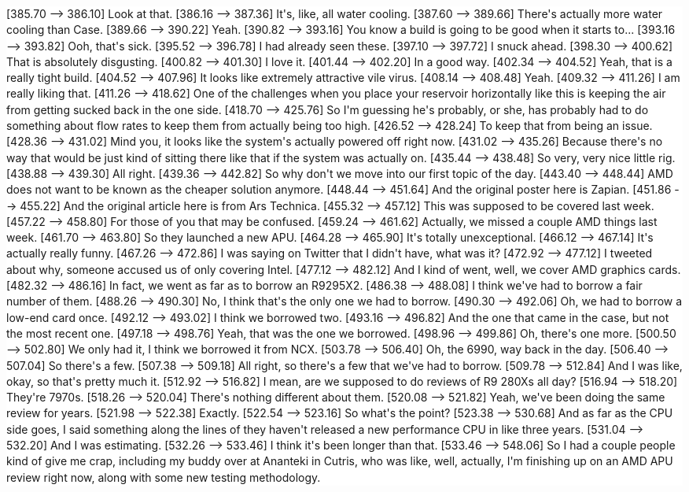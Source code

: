 [385.70 --> 386.10]  Look at that.
[386.16 --> 387.36]  It's, like, all water cooling.
[387.60 --> 389.66]  There's actually more water cooling than Case.
[389.66 --> 390.22]  Yeah.
[390.82 --> 393.16]  You know a build is going to be good when it starts to...
[393.16 --> 393.82]  Ooh, that's sick.
[395.52 --> 396.78]  I had already seen these.
[397.10 --> 397.72]  I snuck ahead.
[398.30 --> 400.62]  That is absolutely disgusting.
[400.82 --> 401.30]  I love it.
[401.44 --> 402.20]  In a good way.
[402.34 --> 404.52]  Yeah, that is a really tight build.
[404.52 --> 407.96]  It looks like extremely attractive vile virus.
[408.14 --> 408.48]  Yeah.
[409.32 --> 411.26]  I am really liking that.
[411.26 --> 418.62]  One of the challenges when you place your reservoir horizontally like this is keeping the air from getting sucked back in the one side.
[418.70 --> 425.76]  So I'm guessing he's probably, or she, has probably had to do something about flow rates to keep them from actually being too high.
[426.52 --> 428.24]  To keep that from being an issue.
[428.36 --> 431.02]  Mind you, it looks like the system's actually powered off right now.
[431.02 --> 435.26]  Because there's no way that would be just kind of sitting there like that if the system was actually on.
[435.44 --> 438.48]  So very, very nice little rig.
[438.88 --> 439.30]  All right.
[439.36 --> 442.82]  So why don't we move into our first topic of the day.
[443.40 --> 448.44]  AMD does not want to be known as the cheaper solution anymore.
[448.44 --> 451.64]  And the original poster here is Zapian.
[451.86 --> 455.22]  And the original article here is from Ars Technica.
[455.32 --> 457.12]  This was supposed to be covered last week.
[457.22 --> 458.80]  For those of you that may be confused.
[459.24 --> 461.62]  Actually, we missed a couple AMD things last week.
[461.70 --> 463.80]  So they launched a new APU.
[464.28 --> 465.90]  It's totally unexceptional.
[466.12 --> 467.14]  It's actually really funny.
[467.26 --> 472.86]  I was saying on Twitter that I didn't have, what was it?
[472.92 --> 477.12]  I tweeted about why, someone accused us of only covering Intel.
[477.12 --> 482.12]  And I kind of went, well, we cover AMD graphics cards.
[482.32 --> 486.16]  In fact, we went as far as to borrow an R9295X2.
[486.38 --> 488.08]  I think we've had to borrow a fair number of them.
[488.26 --> 490.30]  No, I think that's the only one we had to borrow.
[490.30 --> 492.06]  Oh, we had to borrow a low-end card once.
[492.12 --> 493.02]  I think we borrowed two.
[493.16 --> 496.82]  And the one that came in the case, but not the most recent one.
[497.18 --> 498.76]  Yeah, that was the one we borrowed.
[498.96 --> 499.86]  Oh, there's one more.
[500.50 --> 502.80]  We only had it, I think we borrowed it from NCX.
[503.78 --> 506.40]  Oh, the 6990, way back in the day.
[506.40 --> 507.04]  So there's a few.
[507.38 --> 509.18]  All right, so there's a few that we've had to borrow.
[509.78 --> 512.84]  And I was like, okay, so that's pretty much it.
[512.92 --> 516.82]  I mean, are we supposed to do reviews of R9 280Xs all day?
[516.94 --> 518.20]  They're 7970s.
[518.26 --> 520.04]  There's nothing different about them.
[520.08 --> 521.82]  Yeah, we've been doing the same review for years.
[521.98 --> 522.38]  Exactly.
[522.54 --> 523.16]  So what's the point?
[523.38 --> 530.68]  And as far as the CPU side goes, I said something along the lines of they haven't released a new performance CPU in like three years.
[531.04 --> 532.20]  And I was estimating.
[532.26 --> 533.46]  I think it's been longer than that.
[533.46 --> 548.06]  So I had a couple people kind of give me crap, including my buddy over at Ananteki in Cutris, who was like, well, actually, I'm finishing up on an AMD APU review right now, along with some new testing methodology.